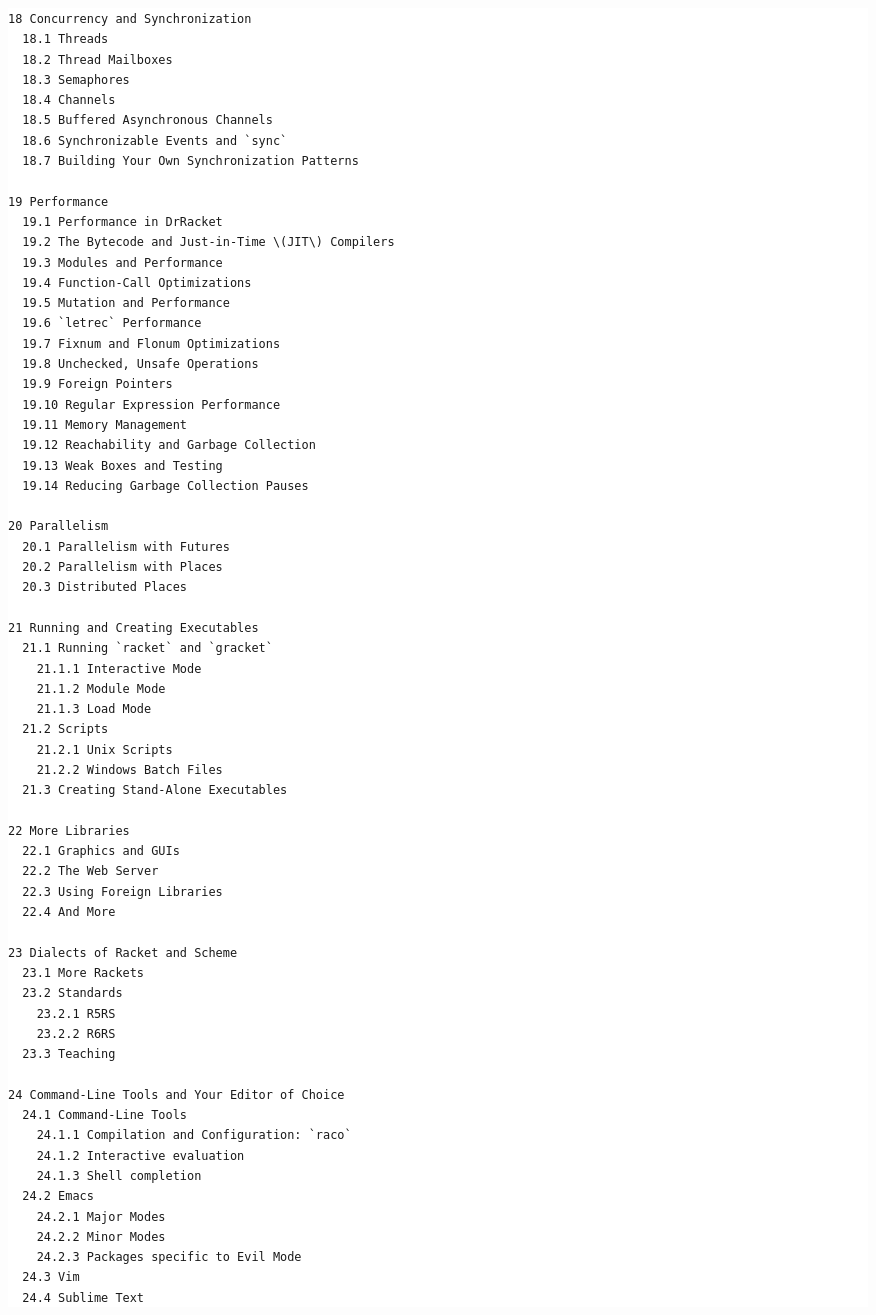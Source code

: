     18 Concurrency and Synchronization                       
      18.1 Threads                                           
      18.2 Thread Mailboxes                                  
      18.3 Semaphores                                        
      18.4 Channels                                          
      18.5 Buffered Asynchronous Channels                    
      18.6 Synchronizable Events and `sync`                  
      18.7 Building Your Own Synchronization Patterns        
                                                             
    19 Performance                                           
      19.1 Performance in DrRacket                           
      19.2 The Bytecode and Just-in-Time \(JIT\) Compilers   
      19.3 Modules and Performance                           
      19.4 Function-Call Optimizations                       
      19.5 Mutation and Performance                          
      19.6 `letrec` Performance                              
      19.7 Fixnum and Flonum Optimizations                   
      19.8 Unchecked, Unsafe Operations                      
      19.9 Foreign Pointers                                  
      19.10 Regular Expression Performance                   
      19.11 Memory Management                                
      19.12 Reachability and Garbage Collection              
      19.13 Weak Boxes and Testing                           
      19.14 Reducing Garbage Collection Pauses               
                                                             
    20 Parallelism                                           
      20.1 Parallelism with Futures                          
      20.2 Parallelism with Places                           
      20.3 Distributed Places                                
                                                             
    21 Running and Creating Executables                      
      21.1 Running `racket` and `gracket`                    
        21.1.1 Interactive Mode                              
        21.1.2 Module Mode                                   
        21.1.3 Load Mode                                     
      21.2 Scripts                                           
        21.2.1 Unix Scripts                                  
        21.2.2 Windows Batch Files                           
      21.3 Creating Stand-Alone Executables                  
                                                             
    22 More Libraries                                        
      22.1 Graphics and GUIs                                 
      22.2 The Web Server                                    
      22.3 Using Foreign Libraries                           
      22.4 And More                                          
                                                             
    23 Dialects of Racket and Scheme                         
      23.1 More Rackets                                      
      23.2 Standards                                         
        23.2.1 R5RS                                          
        23.2.2 R6RS                                          
      23.3 Teaching                                          
                                                             
    24 Command-Line Tools and Your Editor of Choice          
      24.1 Command-Line Tools                                
        24.1.1 Compilation and Configuration: `raco`         
        24.1.2 Interactive evaluation                        
        24.1.3 Shell completion                              
      24.2 Emacs                                             
        24.2.1 Major Modes                                   
        24.2.2 Minor Modes                                   
        24.2.3 Packages specific to Evil Mode                
      24.3 Vim                                               
      24.4 Sublime Text                                      
                                                             